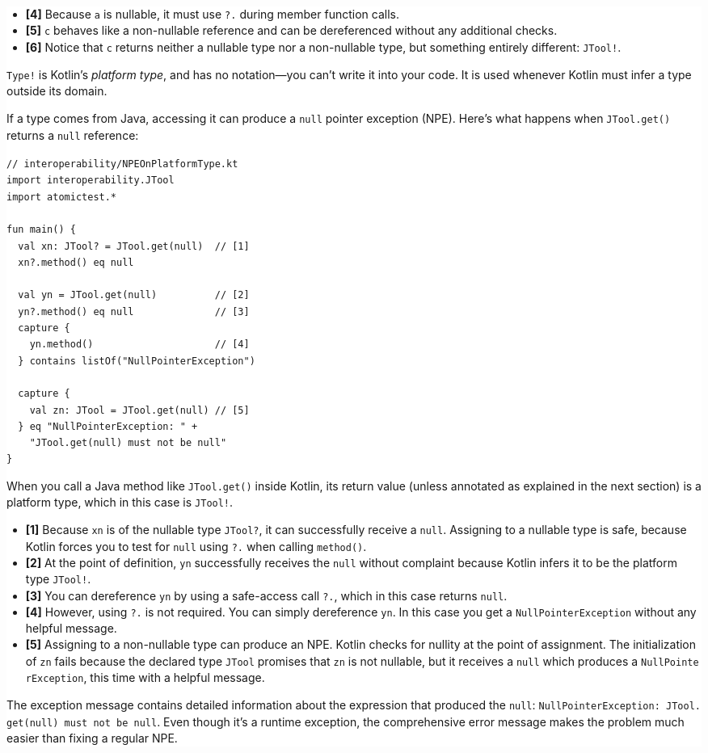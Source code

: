 - **[4]** Because `a` is nullable, it must use `?.` during member function calls.
- **[5]** `c` behaves like a non-nullable reference and can be dereferenced without any additional checks.
- **[6]** Notice that `c` returns neither a nullable type nor a non-nullable type, but something entirely different: `JTool!`.

`Type!` is Kotlin’s *platform type*, and has no notation—you can’t write it into your code. It is used whenever Kotlin must infer a type outside its domain.

If a type comes from Java, accessing it can produce a `null` pointer exception (NPE). Here’s what happens when `JTool.get()` returns a `null` reference:

```
// interoperability/NPEOnPlatformType.kt
import interoperability.JTool
import atomictest.*

fun main() {
  val xn: JTool? = JTool.get(null)  // [1]
  xn?.method() eq null

  val yn = JTool.get(null)          // [2]
  yn?.method() eq null              // [3]
  capture {
    yn.method()                     // [4]
  } contains listOf("NullPointerException")

  capture {
    val zn: JTool = JTool.get(null) // [5]
  } eq "NullPointerException: " +
    "JTool.get(null) must not be null"
}
```

When you call a Java method like `JTool.get()` inside Kotlin, its return value (unless annotated as explained in the next section) is a platform type, which in this case is `JTool!`.

- **[1]** Because `xn` is of the nullable type `JTool?`, it can successfully receive a `null`. Assigning to a nullable type is safe, because Kotlin forces you to test for `null` using `?.` when calling `method()`.
- **[2]** At the point of definition, `yn` successfully receives the `null` without complaint because Kotlin infers it to be the platform type `JTool!`.
- **[3]** You can dereference `yn` by using a safe-access call `?.`, which in this case returns `null`.
- **[4]** However, using `?.` is not required. You can simply dereference `yn`. In this case you get a `NullPointerException` without any helpful message.
- **[5]** Assigning to a non-nullable type can produce an NPE. Kotlin checks for nullity at the point of assignment. The initialization of `zn` fails because the declared type `JTool` promises that `zn` is not nullable, but it receives a `null` which produces a `NullPointerException`, this time with a helpful message.

The exception message contains detailed information about the expression that produced the `null`: `NullPointerException: JTool.get(null) must not be null`. Even though it’s a runtime exception, the comprehensive error message makes the problem much easier than fixing a regular NPE.
